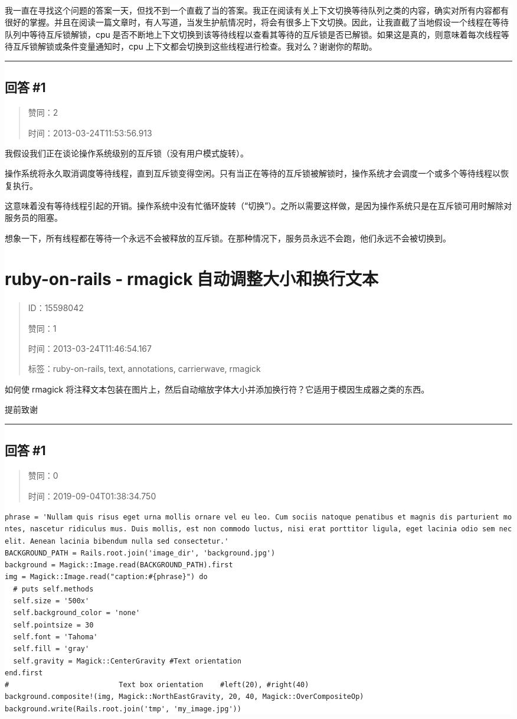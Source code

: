 我一直在寻找这个问题的答案一天，但找不到一个直截了当的答案。我正在阅读有关上下文切换等待队列之类的内容，确实对所有内容都有很好的掌握。并且在阅读一篇文章时，有人写道，当发生护航情况时，将会有很多上下文切换。因此，让我直截了当地假设一个线程在等待队列中等待互斥锁解锁，cpu 是否不断地上下文切换到该等待线程以查看其等待的互斥锁是否已解锁。如果这是真的，则意味着每次线程等待互斥锁解锁或条件变量通知时，cpu 上下文都会切换到这些线程进行检查。我对么？谢谢你的帮助。

* * *

## 回答 #1

> 赞同：2
> 
> 时间：2013-03-24T11:53:56.913

我假设我们正在谈论操作系统级别的互斥锁（没有用户模式旋转）。

操作系统将永久取消调度等待线程，直到互斥锁变得空闲。只有当正在等待的互斥锁被解锁时，操作系统才会调度一个或多个等待线程以恢复执行。

这意味着没有等待线程引起的开销。操作系统中没有忙循环旋转（“切换”）。之所以需要这样做，是因为操作系统只是在互斥锁可用时解除对服务员的阻塞。

想象一下，所有线程都在等待一个永远不会被释放的互斥锁。在那种情况下，服务员永远不会跑，他们永远不会被切换到。

# ruby-on-rails - rmagick 自动调整大小和换行文本

> ID：15598042
> 
> 赞同：1
> 
> 时间：2013-03-24T11:46:54.167
> 
> 标签：ruby-on-rails, text, annotations, carrierwave, rmagick

如何使 rmagick 将注释文本包装在图片上，然后自动缩放字体大小并添加换行符？它适用于模因生成器之类的东西。

提前致谢

* * *

## 回答 #1

> 赞同：0
> 
> 时间：2019-09-04T01:38:34.750

```
phrase = 'Nullam quis risus eget urna mollis ornare vel eu leo. Cum sociis natoque penatibus et magnis dis parturient montes, nascetur ridiculus mus. Duis mollis, est non commodo luctus, nisi erat porttitor ligula, eget lacinia odio sem nec elit. Aenean lacinia bibendum nulla sed consectetur.'
BACKGROUND_PATH = Rails.root.join('image_dir', 'background.jpg')    
background = Magick::Image.read(BACKGROUND_PATH).first
img = Magick::Image.read("caption:#{phrase}") do
  # puts self.methods
  self.size = '500x'
  self.background_color = 'none'
  self.pointsize = 30
  self.font = 'Tahoma'
  self.fill = 'gray'
  self.gravity = Magick::CenterGravity #Text orientation
end.first
#                          Text box orientation    #left(20), #right(40)
background.composite!(img, Magick::NorthEastGravity, 20, 40, Magick::OverCompositeOp)
background.write(Rails.root.join('tmp', 'my_image.jpg')) 
```
